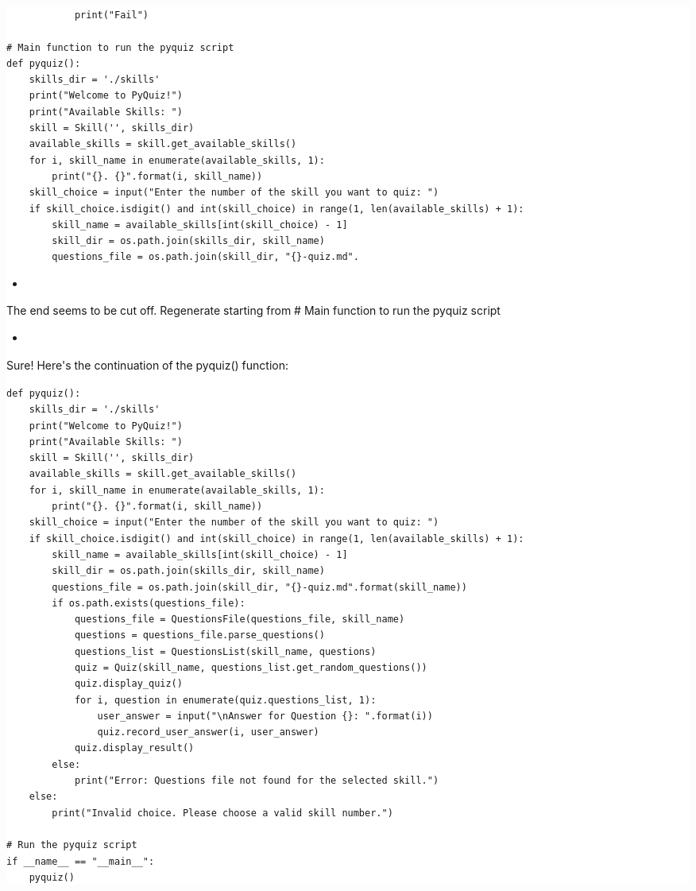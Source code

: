 ```
            print("Fail")

# Main function to run the pyquiz script
def pyquiz():
    skills_dir = './skills'
    print("Welcome to PyQuiz!")
    print("Available Skills: ")
    skill = Skill('', skills_dir)
    available_skills = skill.get_available_skills()
    for i, skill_name in enumerate(available_skills, 1):
        print("{}. {}".format(i, skill_name))
    skill_choice = input("Enter the number of the skill you want to quiz: ")
    if skill_choice.isdigit() and int(skill_choice) in range(1, len(available_skills) + 1):
        skill_name = available_skills[int(skill_choice) - 1]
        skill_dir = os.path.join(skills_dir, skill_name)
        questions_file = os.path.join(skill_dir, "{}-quiz.md".

```

-

The end seems to be cut off. Regenerate starting from # Main function to run the pyquiz script

-

Sure! Here's the continuation of the pyquiz() function:

```
def pyquiz():
    skills_dir = './skills'
    print("Welcome to PyQuiz!")
    print("Available Skills: ")
    skill = Skill('', skills_dir)
    available_skills = skill.get_available_skills()
    for i, skill_name in enumerate(available_skills, 1):
        print("{}. {}".format(i, skill_name))
    skill_choice = input("Enter the number of the skill you want to quiz: ")
    if skill_choice.isdigit() and int(skill_choice) in range(1, len(available_skills) + 1):
        skill_name = available_skills[int(skill_choice) - 1]
        skill_dir = os.path.join(skills_dir, skill_name)
        questions_file = os.path.join(skill_dir, "{}-quiz.md".format(skill_name))
        if os.path.exists(questions_file):
            questions_file = QuestionsFile(questions_file, skill_name)
            questions = questions_file.parse_questions()
            questions_list = QuestionsList(skill_name, questions)
            quiz = Quiz(skill_name, questions_list.get_random_questions())
            quiz.display_quiz()
            for i, question in enumerate(quiz.questions_list, 1):
                user_answer = input("\nAnswer for Question {}: ".format(i))
                quiz.record_user_answer(i, user_answer)
            quiz.display_result()
        else:
            print("Error: Questions file not found for the selected skill.")
    else:
        print("Invalid choice. Please choose a valid skill number.")

# Run the pyquiz script
if __name__ == "__main__":
    pyquiz()

```
